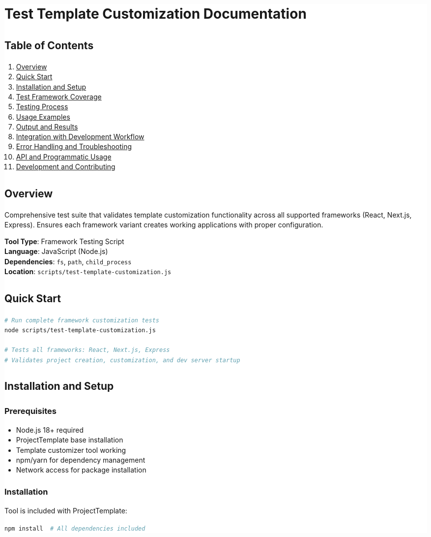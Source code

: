 # Test Template Customization Documentation

## Table of Contents

1. [Overview](#overview)
2. [Quick Start](#quick-start)
3. [Installation and Setup](#installation-and-setup)
4. [Test Framework Coverage](#test-framework-coverage)
5. [Testing Process](#testing-process)
6. [Usage Examples](#usage-examples)
7. [Output and Results](#output-and-results)
8. [Integration with Development Workflow](#integration-with-development-workflow)
9. [Error Handling and Troubleshooting](#error-handling-and-troubleshooting)
10. [API and Programmatic Usage](#api-and-programmatic-usage)
11. [Development and Contributing](#development-contributing)

## Overview

Comprehensive test suite that validates template customization functionality across all supported frameworks (React,
Next.js, Express). Ensures each framework variant creates working applications with proper configuration.

**Tool Type**: Framework Testing Script  
**Language**: JavaScript (Node.js)  
**Dependencies**: `fs`, `path`, `child_process`  
**Location**: `scripts/test-template-customization.js`

## Quick Start

```bash
# Run complete framework customization tests
node scripts/test-template-customization.js

# Tests all frameworks: React, Next.js, Express
# Validates project creation, customization, and dev server startup
```

## Installation and Setup

### Prerequisites
- Node.js 18+ required
- ProjectTemplate base installation
- Template customizer tool working
- npm/yarn for dependency management
- Network access for package installation

### Installation
Tool is included with ProjectTemplate:
```bash
npm install  # All dependencies included
```

